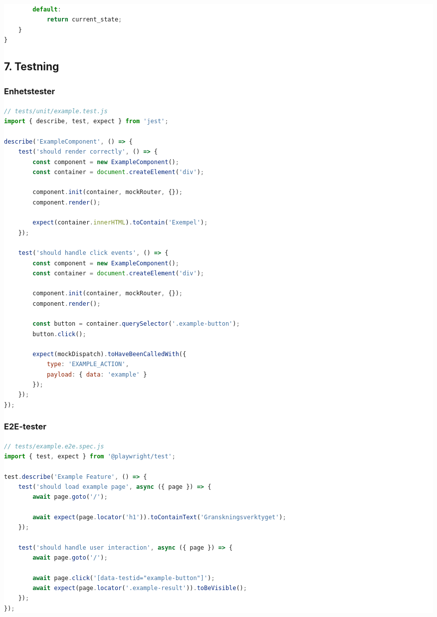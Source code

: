 ```javascript
        default:
            return current_state;
    }
}
```

## 7. Testning

### Enhetstester

```javascript
// tests/unit/example.test.js
import { describe, test, expect } from 'jest';

describe('ExampleComponent', () => {
    test('should render correctly', () => {
        const component = new ExampleComponent();
        const container = document.createElement('div');
        
        component.init(container, mockRouter, {});
        component.render();
        
        expect(container.innerHTML).toContain('Exempel');
    });
    
    test('should handle click events', () => {
        const component = new ExampleComponent();
        const container = document.createElement('div');
        
        component.init(container, mockRouter, {});
        component.render();
        
        const button = container.querySelector('.example-button');
        button.click();
        
        expect(mockDispatch).toHaveBeenCalledWith({
            type: 'EXAMPLE_ACTION',
            payload: { data: 'example' }
        });
    });
});
```

### E2E-tester

```javascript
// tests/example.e2e.spec.js
import { test, expect } from '@playwright/test';

test.describe('Example Feature', () => {
    test('should load example page', async ({ page }) => {
        await page.goto('/');
        
        await expect(page.locator('h1')).toContainText('Granskningsverktyget');
    });
    
    test('should handle user interaction', async ({ page }) => {
        await page.goto('/');
        
        await page.click('[data-testid="example-button"]');
        await expect(page.locator('.example-result')).toBeVisible();
    });
});
```